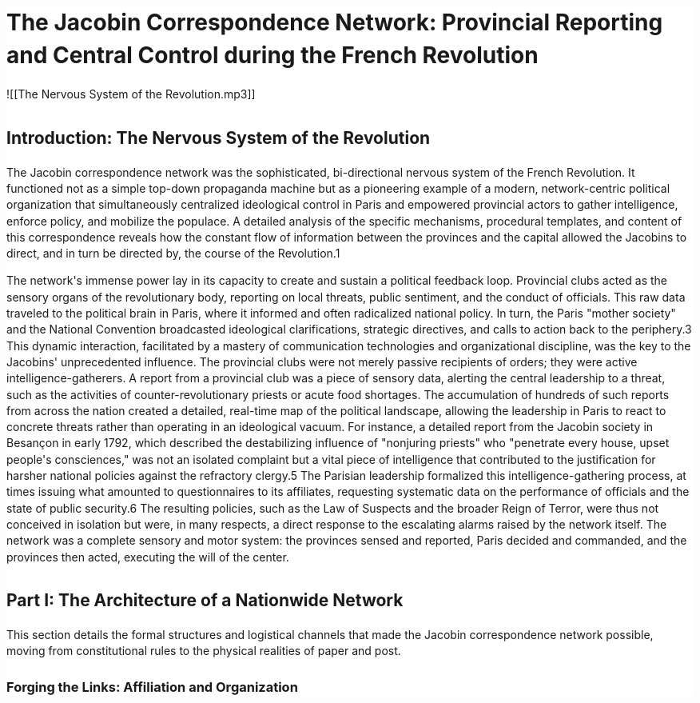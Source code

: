 # The Jacobin Correspondence Network: Provincial Reporting and Central Control during the French Revolution

  
  ![[The Nervous System of the Revolution.mp3]]

## Introduction: The Nervous System of the Revolution

  

The Jacobin correspondence network was the sophisticated, bi-directional nervous system of the French Revolution. It functioned not as a simple top-down propaganda machine but as a pioneering example of a modern, network-centric political organization that simultaneously centralized ideological control in Paris and empowered provincial actors to gather intelligence, enforce policy, and mobilize the populace. A detailed analysis of the specific mechanisms, procedural templates, and content of this correspondence reveals how the constant flow of information between the provinces and the capital allowed the Jacobins to direct, and in turn be directed by, the course of the Revolution.1

The network's immense power lay in its capacity to create and sustain a political feedback loop. Provincial clubs acted as the sensory organs of the revolutionary body, reporting on local threats, public sentiment, and the conduct of officials. This raw data traveled to the political brain in Paris, where it informed and often radicalized national policy. In turn, the Paris "mother society" and the National Convention broadcasted ideological clarifications, strategic directives, and calls to action back to the periphery.3 This dynamic interaction, facilitated by a mastery of communication technologies and organizational discipline, was the key to the Jacobins' unprecedented influence. The provincial clubs were not merely passive recipients of orders; they were active intelligence-gatherers. A report from a provincial club was a piece of sensory data, alerting the central leadership to a threat, such as the activities of counter-revolutionary priests or acute food shortages. The accumulation of hundreds of such reports from across the nation created a detailed, real-time map of the political landscape, allowing the leadership in Paris to react to concrete threats rather than operating in an ideological vacuum. For instance, a detailed report from the Jacobin society in Besançon in early 1792, which described the destabilizing influence of "nonjuring priests" who "penetrate every house, upset people's consciences," was not an isolated complaint but a vital piece of intelligence that contributed to the justification for harsher national policies against the refractory clergy.5 The Parisian leadership formalized this intelligence-gathering process, at times issuing what amounted to questionnaires to its affiliates, requesting systematic data on the performance of officials and the state of public security.6 The resulting policies, such as the Law of Suspects and the broader Reign of Terror, were thus not conceived in isolation but were, in many respects, a direct response to the escalating alarms raised by the network itself. The network was a complete sensory and motor system: the provinces sensed and reported, Paris decided and commanded, and the provinces then acted, executing the will of the center.

  

## Part I: The Architecture of a Nationwide Network

  

This section details the formal structures and logistical channels that made the Jacobin correspondence network possible, moving from constitutional rules to the physical realities of paper and post.

  

### Forging the Links: Affiliation and Organization

